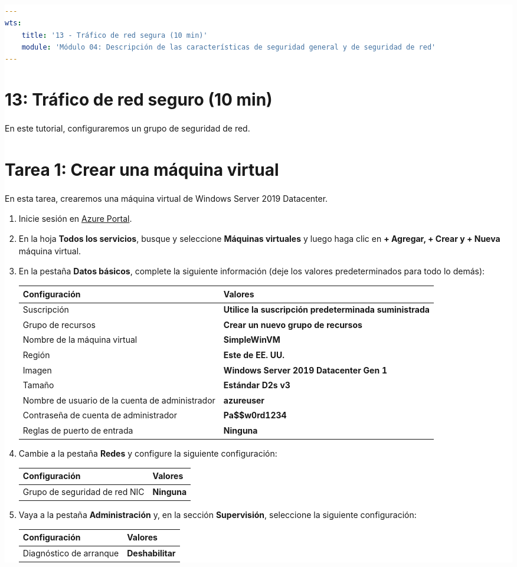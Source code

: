 ```yaml
---
wts:
    title: '13 - Tráfico de red segura (10 min)'
    module: 'Módulo 04: Descripción de las características de seguridad general y de seguridad de red'
---
```

# 13: Tráfico de red seguro (10 min)

En este tutorial, configuraremos un grupo de seguridad de red.

# Tarea 1: Crear una máquina virtual

En esta tarea, crearemos una máquina virtual de Windows Server 2019 Datacenter. 

1. Inicie sesión en [Azure Portal](https://portal.azure.com).

2. En la hoja **Todos los servicios**, busque y seleccione **Máquinas virtuales** y luego haga clic en **+ Agregar, + Crear y + Nueva** máquina virtual.

3. En la pestaña **Datos básicos**, complete la siguiente información (deje los valores predeterminados para todo lo demás):

    | Configuración | Valores |
    |  -- | -- |
    | Suscripción | **Utilice la suscripción predeterminada suministrada** |
    | Grupo de recursos | **Crear un nuevo grupo de recursos** |
    | Nombre de la máquina virtual | **SimpleWinVM** |
    | Región | **Este de EE. UU.**|
    | Imagen | **Windows Server 2019 Datacenter Gen 1**|
    | Tamaño | **Estándar D2s v3**|
    | Nombre de usuario de la cuenta de administrador | **azureuser** |
    | Contraseña de cuenta de administrador | **Pa$$w0rd1234**|
    | Reglas de puerto de entrada | **Ninguna**|

4. Cambie a la pestaña **Redes** y configure la siguiente configuración:

    | Configuración | Valores |
    | -- | -- |
    | Grupo de seguridad de red NIC | **Ninguna**|

5. Vaya a la pestaña **Administración** y, en la sección **Supervisión**, seleccione la siguiente configuración:

    | Configuración | Valores |
    | -- | -- |
    | Diagnóstico de arranque | **Deshabilitar**|
